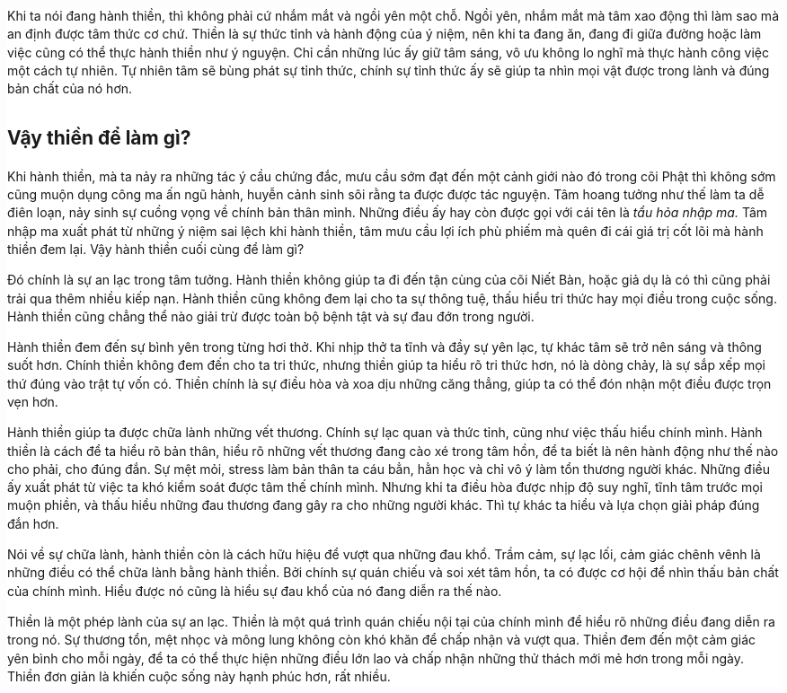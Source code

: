 Khi ta nói đang hành thiền, thì không phải cứ nhắm mắt và ngồi yên một chỗ. Ngồi yên, nhắm mắt mà tâm xao động thì làm sao mà an định được tâm thức cơ chứ. Thiền là sự thức tỉnh và hành động của ý niệm, nên khi ta đang ăn, đang đi giữa đường hoặc làm việc cũng có thể thực hành thiền như ý nguyện. Chỉ cần những lúc ấy giữ tâm sáng, vô ưu không lo nghĩ mà thực hành công việc một cách tự nhiên. Tự nhiên tâm sẽ bùng phát sự tỉnh thức, chính sự tỉnh thức ấy sẽ giúp ta nhìn mọi vật được trong lành và đúng bản chất của nó hơn.

## Vậy thiền để làm gì?

Khi hành thiền, mà ta nảy ra những tác ý cầu chứng đắc, mưu cầu sớm đạt đến một cảnh giới nào đó trong cõi Phật thì không sớm cũng muộn dụng công ma ấn ngũ hành, huyễn cảnh sinh sôi rằng ta được được tác nguyện. Tâm hoang tưởng như thế làm ta dễ điên loạn, nảy sinh sự cuồng vọng về chính bản thân mình. Những điều ấy hay còn được gọi với cái tên là _tẩu hỏa nhập ma._ Tâm nhập ma xuất phát từ những ý niệm sai lệch khi hành thiền, tâm mưu cầu lợi ích phù phiếm mà quên đi cái giá trị cốt lõi mà hành thiền đem lại. Vậy hành thiền cuối cùng để làm gì?

Đó chính là sự an lạc trong tâm tưởng. Hành thiền không giúp ta đi đến tận cùng của cõi Niết Bàn, hoặc giả dụ là có thì cũng phải trải qua thêm nhiều kiếp nạn. Hành thiền cũng không đem lại cho ta sự thông tuệ, thấu hiểu tri thức hay mọi điều trong cuộc sống. Hành thiền cũng chẳng thể nào giải trừ được toàn bộ bệnh tật và sự đau đớn trong người.

Hành thiền đem đến sự bình yên trong từng hơi thở. Khi nhịp thở ta tĩnh và đầy sự yên lạc, tự khác tâm sẽ trở nên sáng và thông suốt hơn. Chính thiền không đem đến cho ta tri thức, nhưng thiền giúp ta hiểu rõ tri thức hơn, nó là dòng chảy, là sự sắp xếp mọi thứ đúng vào trật tự vốn có. Thiền chính là sự điều hòa và xoa dịu những căng thẳng, giúp ta có thể đón nhận một điều được trọn vẹn hơn.

Hành thiền giúp ta được chữa lành những vết thương. Chính sự lạc quan và thức tỉnh, cũng như việc thấu hiểu chính mình. Hành thiền là cách để ta hiểu rõ bản thân, hiểu rõ những vết thương đang cào xé trong tâm hồn, để ta biết là nên hành động như thế nào cho phải, cho đúng đắn. Sự mệt mỏi, stress làm bản thân ta cáu bẳn, hằn học và chỉ vô ý làm tổn thương người khác. Những điều ấy xuất phát từ việc ta khó kiểm soát được tâm thế chính mình. Nhưng khi ta điều hòa được nhịp độ suy nghĩ, tĩnh tâm trước mọi muộn phiền, và thấu hiểu những đau thương đang gây ra cho những người khác. Thì tự khác ta hiểu và lựa chọn giải pháp đúng đắn hơn.

Nói về sự chữa lành, hành thiền còn là cách hữu hiệu để vượt qua những đau khổ. Trầm cảm, sự lạc lối, cảm giác chênh vênh là những điều có thể chữa lành bằng hành thiền. Bởi chính sự quán chiếu và soi xét tâm hồn, ta có được cơ hội để nhìn thấu bản chất của chính mình. Hiểu được nó cũng là hiểu sự đau khổ của nó đang diễn ra thế nào.

Thiền là một phép lành của sự an lạc. Thiền là một quá trình quán chiếu nội tại của chính mình để hiểu rõ những điều đang diễn ra trong nó. Sự thương tổn, mệt nhọc và mông lung không còn khó khăn để chấp nhận và vượt qua. Thiền đem đến một cảm giác yên bình cho mỗi ngày, để ta có thể thực hiện những điều lớn lao và chấp nhận những thử thách mới mẻ hơn trong mỗi ngày. Thiền đơn giản là khiến cuộc sống này hạnh phúc hơn, rất nhiều.
